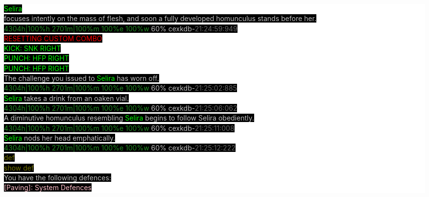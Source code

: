 </span><span style="color: rgb(0,255,0); background: rgb(0,0,0); font-weight: normal; font-style: normal; font-decoration: normal">Selira</span><span style="color: rgb(192,192,192); background: rgb(0,0,0); font-weight: normal; font-style: normal; font-decoration: normal"> <br /></span><span style="color: rgb(192,192,192); background: rgb(0,0,0); font-weight: normal; font-style: normal; font-decoration: normal">focuses intently on the mass of flesh, and soon a fully developed homunculus stands before her.<br /></span><span style="color: rgb(34,139,34); background: rgb(0,0,0); font-weight: normal; font-style: normal; font-decoration: normal">4304h|100%h 2701m|100%m 100%e 100%w </span><span style="color: rgb(190,190,190); background: rgb(0,0,0); font-weight: normal; font-style: normal; font-decoration: normal">60% cexkdb-</span><span style="color: rgb(105,105,105); background: rgb(0,0,0); font-weight: normal; font-style: normal; font-decoration: normal">21:24:59:949<br /></span><span style="color: rgb(255,0,0); background: rgb(0,0,0); font-weight: normal; font-style: normal; font-decoration: normal">RESETTING CUSTOM COMBO<br /></span><span style="color: rgb(0,255,0); background: rgb(0,0,0); font-weight: normal; font-style: normal; font-decoration: normal">KICK: SNK RIGHT<br /></span><span style="color: rgb(0,255,0); background: rgb(0,0,0); font-weight: normal; font-style: normal; font-decoration: normal">PUNCH: HFP RIGHT<br /></span><span style="color: rgb(0,255,0); background: rgb(0,0,0); font-weight: normal; font-style: normal; font-decoration: normal">PUNCH: HFP RIGHT<br /></span><span style="color: rgb(192,192,192); background: rgb(0,0,0); font-weight: normal; font-style: normal; font-decoration: normal">The challenge you issued to </span><span style="color: rgb(0,255,0); background: rgb(0,0,0); font-weight: normal; font-style: normal; font-decoration: normal">Selira</span><span style="color: rgb(192,192,192); background: rgb(0,0,0); font-weight: normal; font-style: normal; font-decoration: normal"> has worn off.<br /></span><span style="color: rgb(34,139,34); background: rgb(0,0,0); font-weight: normal; font-style: normal; font-decoration: normal">4304h|100%h 2701m|100%m 100%e 100%w </span><span style="color: rgb(190,190,190); background: rgb(0,0,0); font-weight: normal; font-style: normal; font-decoration: normal">60% cexkdb-</span><span style="color: rgb(105,105,105); background: rgb(0,0,0); font-weight: normal; font-style: normal; font-decoration: normal">21:25:02:885<br /></span><span style="color: rgb(0,255,0); background: rgb(0,0,0); font-weight: normal; font-style: normal; font-decoration: normal">Selira</span><span style="color: rgb(192,192,192); background: rgb(0,0,0); font-weight: normal; font-style: normal; font-decoration: normal"> takes a drink from an oaken vial.<br /></span><span style="color: rgb(34,139,34); background: rgb(0,0,0); font-weight: normal; font-style: normal; font-decoration: normal">4304h|100%h 2701m|100%m 100%e 100%w </span><span style="color: rgb(190,190,190); background: rgb(0,0,0); font-weight: normal; font-style: normal; font-decoration: normal">60% cexkdb-</span><span style="color: rgb(105,105,105); background: rgb(0,0,0); font-weight: normal; font-style: normal; font-decoration: normal">21:25:06:062<br /></span><span style="color: rgb(192,192,192); background: rgb(0,0,0); font-weight: normal; font-style: normal; font-decoration: normal">A diminutive homunculus resembling </span><span style="color: rgb(0,255,0); background: rgb(0,0,0); font-weight: normal; font-style: normal; font-decoration: normal">Selira</span><span style="color: rgb(192,192,192); background: rgb(0,0,0); font-weight: normal; font-style: normal; font-decoration: normal"> begins to follow Selira obediently.<br /></span><span style="color: rgb(34,139,34); background: rgb(0,0,0); font-weight: normal; font-style: normal; font-decoration: normal">4304h|100%h 2701m|100%m 100%e 100%w </span><span style="color: rgb(190,190,190); background: rgb(0,0,0); font-weight: normal; font-style: normal; font-decoration: normal">60% cexkdb-</span><span style="color: rgb(105,105,105); background: rgb(0,0,0); font-weight: normal; font-style: normal; font-decoration: normal">21:25:11:008<br /></span><span style="color: rgb(0,255,0); background: rgb(0,0,0); font-weight: normal; font-style: normal; font-decoration: normal">Selira</span><span style="color: rgb(192,192,192); background: rgb(0,0,0); font-weight: normal; font-style: normal; font-decoration: normal"> nods her head emphatically.<br /></span><span style="color: rgb(34,139,34); background: rgb(0,0,0); font-weight: normal; font-style: normal; font-decoration: normal">4304h|100%h 2701m|100%m 100%e 100%w </span><span style="color: rgb(190,190,190); background: rgb(0,0,0); font-weight: normal; font-style: normal; font-decoration: normal">60% cexkdb-</span><span style="color: rgb(105,105,105); background: rgb(0,0,0); font-weight: normal; font-style: normal; font-decoration: normal">21:25:12:222<br /></span><span style="color: rgb(113,113,0); background: rgb(0,0,0); font-weight: normal; font-style: normal; font-decoration: normal">def<br /></span><span style="color: rgb(113,113,0); background: rgb(0,0,0); font-weight: normal; font-style: normal; font-decoration: normal">show def<br /></span><span style="color: rgb(192,192,192); background: rgb(0,0,0); font-weight: normal; font-style: normal; font-decoration: normal">You have the following defences:<br /></span><span style="color: rgb(255,192,203); background: rgb(0,0,0); font-weight: normal; font-style: normal; font-decoration: normal">[Paving]: System Defences